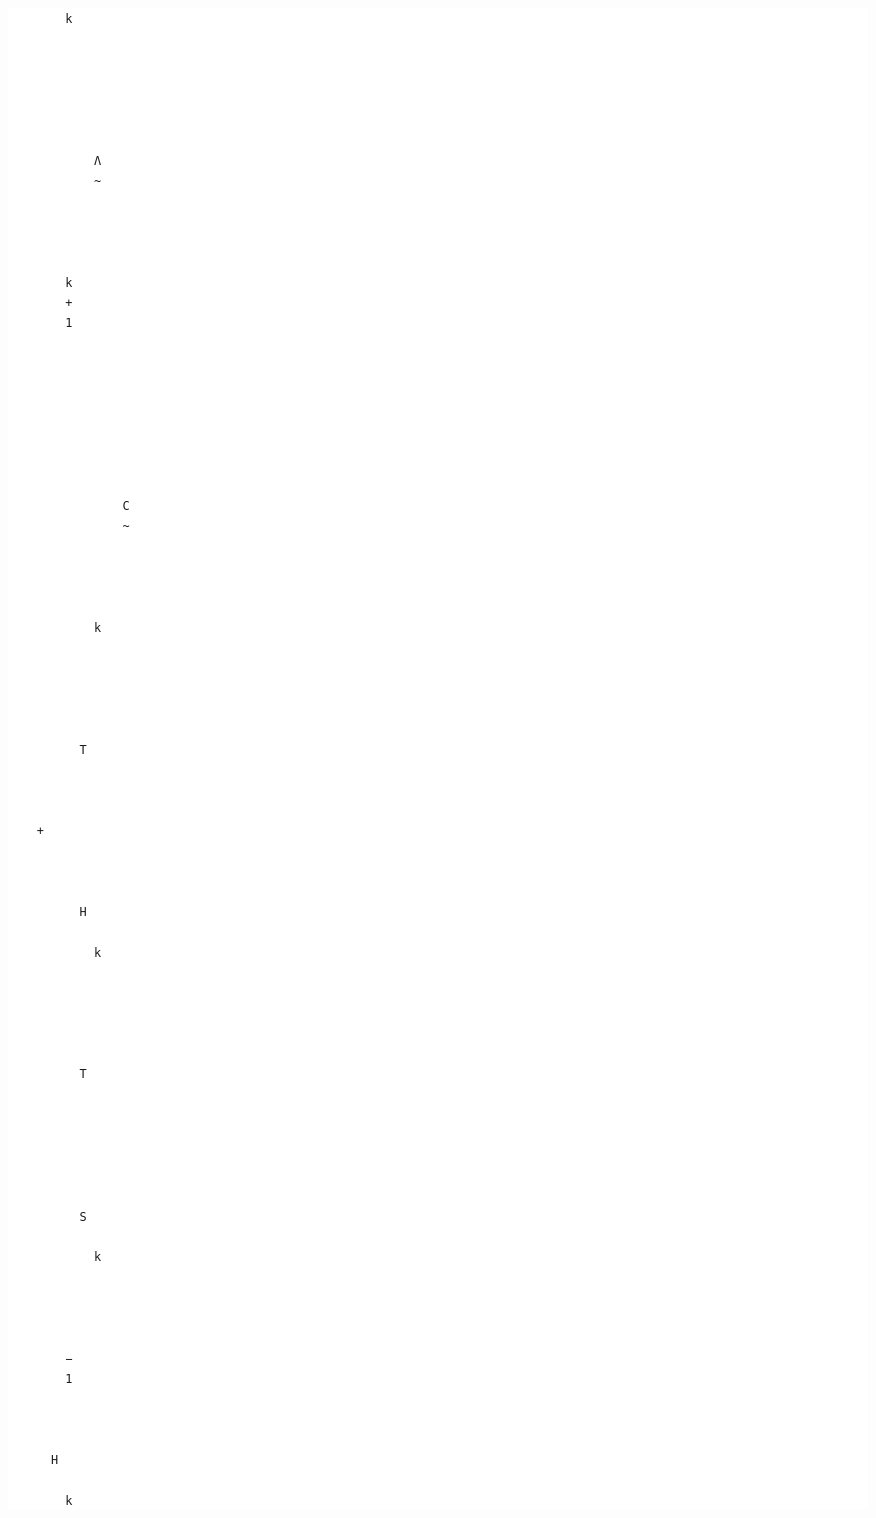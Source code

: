           
            k
          
        
        
          
            
              
                Λ
                ~
              
            
          
          
            k
            +
            1
          
        
        
          
            
              
                
                  
                    C
                    ~
                  
                
              
              
                k
              
            
          
          
            
              T
            
          
        
        +
        
          
            
              H
              
                k
              
            
          
          
            
              T
            
          
        
        
          
            
              S
              
                k
              
            
          
          
            −
            1
          
        
        
          H
          
            k
          